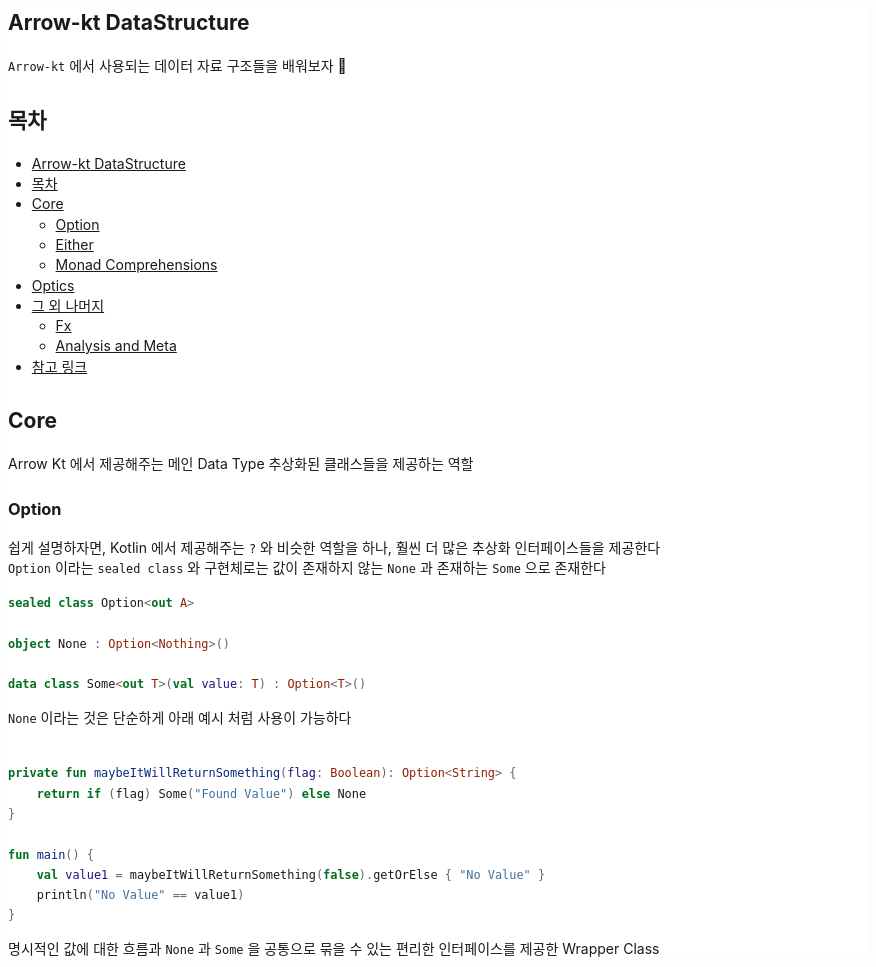 ## Arrow-kt DataStructure

`Arrow-kt` 에서 사용되는 데이터 자료 구조들을 배워보자 🧃  

## 목차
- [Arrow-kt DataStructure](#arrow-kt-datastructure)
- [목차](#목차)
- [Core](#core)
  - [Option](#option)
  - [Either](#either)
  - [Monad Comprehensions](#monad-comprehensions)
- [Optics](#optics)
- [그 외 나머지](#그-외-나머지)
  - [Fx](#fx)
  - [Analysis and Meta](#analysis-and-meta)
- [참고 링크](#참고-링크)


## Core

Arrow Kt 에서 제공해주는 메인 Data Type 추상화된 클래스들을 제공하는 역할  


### Option

쉽게 설명하자면, Kotlin 에서 제공해주는 `?` 와 비슷한 역할을 하나, 훨씬 더 많은 추상화 인터페이스들을 제공한다  
`Option` 이라는 `sealed class` 와 구현체로는 값이 존재하지 않는 `None` 과 존재하는 `Some` 으로 존재한다  


```kotlin
sealed class Option<out A>

object None : Option<Nothing>()

data class Some<out T>(val value: T) : Option<T>()

```

`None` 이라는 것은 단순하게 아래 예시 처럼 사용이 가능하다 

```kotlin

private fun maybeItWillReturnSomething(flag: Boolean): Option<String> {
    return if (flag) Some("Found Value") else None
}

fun main() {
    val value1 = maybeItWillReturnSomething(false).getOrElse { "No Value" }
    println("No Value" == value1)
}
```


명시적인 값에 대한 흐름과 `None` 과 `Some` 을 공통으로 묶을 수 있는 편리한 인터페이스를 제공한 Wrapper Class  
